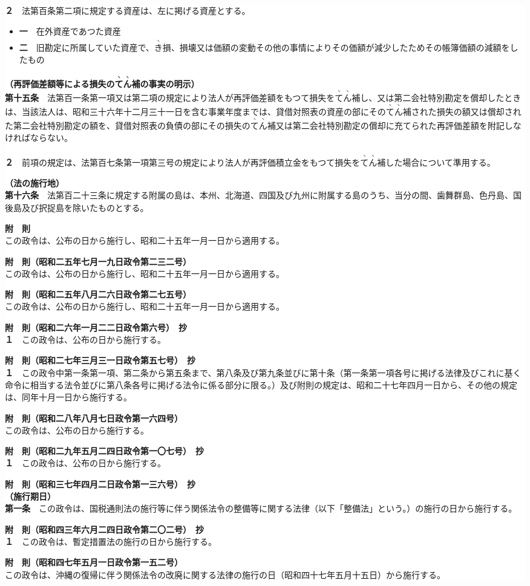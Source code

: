 **２**　法第百条第二項に規定する資産は、左に掲げる資産とする。  
* **一**　在外資産であつた資産  
* **二**　旧勘定に所属していた資産で、<ruby>き<rt>ヽ</rt></ruby>損、損壊又は価額の変動その他の事情によりその価額が減少したためその帳簿価額の減額をしたもの  
  
**（再評価差額等による損失の<ruby>て<rt>ヽ</rt></ruby><ruby>ん<rt>ヽ</rt></ruby>補の事実の明示）**  
**第十五条**　法第百一条第一項又は第二項の規定により法人が再評価差額をもつて損失を<ruby>て<rt>ヽ</rt></ruby><ruby>ん<rt>ヽ</rt></ruby>補し、又は第二会社特別勘定を償却したときは、当該法人は、昭和三十六年十二月三十一日を含む事業年度までは、貸借対照表の資産の部にその<ruby>て<rt>ヽ</rt></ruby><ruby>ん<rt>ヽ</rt></ruby>補された損失の額又は償却された第二会社特別勘定の額を、貸借対照表の負債の部にその損失の<ruby>て<rt>ヽ</rt></ruby><ruby>ん<rt>ヽ</rt></ruby>補又は第二会社特別勘定の償却に充てられた再評価差額を附記しなければならない。  
  
**２**　前項の規定は、法第百七条第一項第三号の規定により法人が再評価積立金をもつて損失を<ruby>て<rt>ヽ</rt></ruby><ruby>ん<rt>ヽ</rt></ruby>補した場合について準用する。  
  
**（法の施行地）**  
**第十六条**　法第百二十三条に規定する附属の島は、本州、北海道、四国及び九州に附属する島のうち、当分の間、歯舞群島、色丹島、国後島及び択捉島を除いたものとする。  
  
**附　則**  
この政令は、公布の日から施行し、昭和二十五年一月一日から適用する。  
  
**附　則（昭和二五年七月一九日政令第二三二号）**  
この政令は、公布の日から施行し、昭和二十五年一月一日から適用する。  
  
**附　則（昭和二五年八月二六日政令第二七五号）**  
この政令は、公布の日から施行し、昭和二十五年一月一日から適用する。  
  
**附　則（昭和二六年一月二二日政令第六号）　抄**  
**１**　この政令は、公布の日から施行する。  
  
**附　則（昭和二七年三月三一日政令第五七号）　抄**  
**１**　この政令中第一条第一項、第二条から第五条まで、第八条及び第九条並びに第十条（第一条第一項各号に掲げる法律及びこれに基く命令に相当する法令並びに第八条各号に掲げる法令に係る部分に限る。）及び附則の規定は、昭和二十七年四月一日から、その他の規定は、同年十月一日から施行する。  
  
**附　則（昭和二八年八月七日政令第一六四号）**  
この政令は、公布の日から施行する。  
  
**附　則（昭和二九年五月二四日政令第一〇七号）　抄**  
**１**　この政令は、公布の日から施行する。  
  
**附　則（昭和三七年四月二日政令第一三六号）　抄**  
**（施行期日）**  
**第一条**　この政令は、国税通則法の施行等に伴う関係法令の整備等に関する法律（以下「整備法」という。）の施行の日から施行する。  
  
**附　則（昭和四三年六月二四日政令第二〇二号）　抄**  
**１**　この政令は、暫定措置法の施行の日から施行する。  
  
**附　則（昭和四七年五月一日政令第一五二号）**  
この政令は、沖縄の復帰に伴う関係法令の改廃に関する法律の施行の日（昭和四十七年五月十五日）から施行する。  
  
